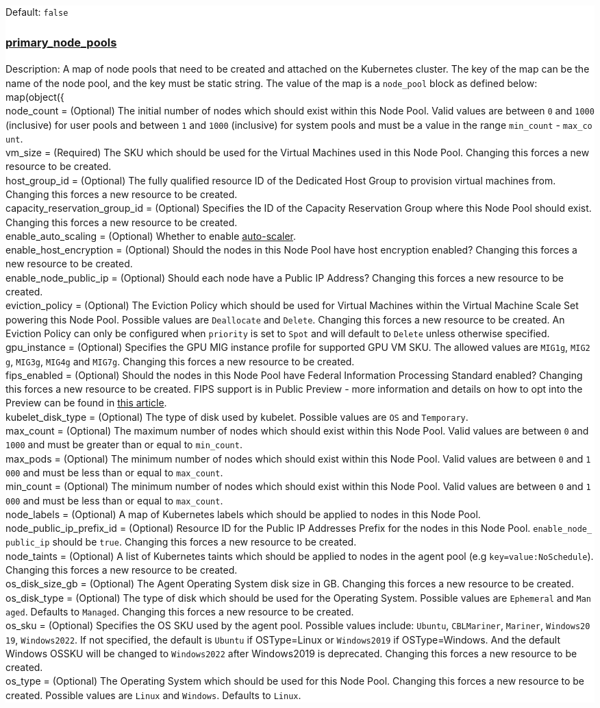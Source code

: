 Default: `false`

### <a name="input_primary_node_pools"></a> [primary\_node\_pools](#input\_primary\_node\_pools)

Description: A map of node pools that need to be created and attached on the Kubernetes cluster. The key of the map can be the name of the node pool, and the key must be static string. The value of the map is a `node_pool` block as defined below:  
map(object({  
  node\_count                    = (Optional) The initial number of nodes which should exist within this Node Pool. Valid values are between `0` and `1000` (inclusive) for user pools and between `1` and `1000` (inclusive) for system pools and must be a value in the range `min_count` - `max_count`.  
  vm\_size                       = (Required) The SKU which should be used for the Virtual Machines used in this Node Pool. Changing this forces a new resource to be created.  
  host\_group\_id                 = (Optional) The fully qualified resource ID of the Dedicated Host Group to provision virtual machines from. Changing this forces a new resource to be created.  
  capacity\_reservation\_group\_id = (Optional) Specifies the ID of the Capacity Reservation Group where this Node Pool should exist. Changing this forces a new resource to be created.  
  enable\_auto\_scaling           = (Optional) Whether to enable [auto-scaler](https://docs.microsoft.com/azure/aks/cluster-autoscaler).  
  enable\_host\_encryption        = (Optional) Should the nodes in this Node Pool have host encryption enabled? Changing this forces a new resource to be created.  
  enable\_node\_public\_ip         = (Optional) Should each node have a Public IP Address? Changing this forces a new resource to be created.  
  eviction\_policy               = (Optional) The Eviction Policy which should be used for Virtual Machines within the Virtual Machine Scale Set powering this Node Pool. Possible values are `Deallocate` and `Delete`. Changing this forces a new resource to be created. An Eviction Policy can only be configured when `priority` is set to `Spot` and will default to `Delete` unless otherwise specified.  
  gpu\_instance                  = (Optional) Specifies the GPU MIG instance profile for supported GPU VM SKU. The allowed values are `MIG1g`, `MIG2g`, `MIG3g`, `MIG4g` and `MIG7g`. Changing this forces a new resource to be created.  
  fips\_enabled       = (Optional) Should the nodes in this Node Pool have Federal Information Processing Standard enabled? Changing this forces a new resource to be created. FIPS support is in Public Preview - more information and details on how to opt into the Preview can be found in [this article](https://docs.microsoft.com/azure/aks/use-multiple-node-pools#add-a-fips-enabled-node-pool-preview).  
  kubelet\_disk\_type  = (Optional) The type of disk used by kubelet. Possible values are `OS` and `Temporary`.  
  max\_count          = (Optional) The maximum number of nodes which should exist within this Node Pool. Valid values are between `0` and `1000` and must be greater than or equal to `min_count`.  
  max\_pods           = (Optional) The minimum number of nodes which should exist within this Node Pool. Valid values are between `0` and `1000` and must be less than or equal to `max_count`.  
  min\_count          = (Optional) The minimum number of nodes which should exist within this Node Pool. Valid values are between `0` and `1000` and must be less than or equal to `max_count`.  
  node\_labels                  = (Optional) A map of Kubernetes labels which should be applied to nodes in this Node Pool.  
  node\_public\_ip\_prefix\_id     = (Optional) Resource ID for the Public IP Addresses Prefix for the nodes in this Node Pool. `enable_node_public_ip` should be `true`. Changing this forces a new resource to be created.  
  node\_taints                  = (Optional) A list of Kubernetes taints which should be applied to nodes in the agent pool (e.g `key=value:NoSchedule`). Changing this forces a new resource to be created.  
  os\_disk\_size\_gb              = (Optional) The Agent Operating System disk size in GB. Changing this forces a new resource to be created.  
  os\_disk\_type                 = (Optional) The type of disk which should be used for the Operating System. Possible values are `Ephemeral` and `Managed`. Defaults to `Managed`. Changing this forces a new resource to be created.  
  os\_sku                       = (Optional) Specifies the OS SKU used by the agent pool. Possible values include: `Ubuntu`, `CBLMariner`, `Mariner`, `Windows2019`, `Windows2022`. If not specified, the default is `Ubuntu` if OSType=Linux or `Windows2019` if OSType=Windows. And the default Windows OSSKU will be changed to `Windows2022` after Windows2019 is deprecated. Changing this forces a new resource to be created.  
  os\_type                      = (Optional) The Operating System which should be used for this Node Pool. Changing this forces a new resource to be created. Possible values are `Linux` and `Windows`. Defaults to `Linux`.  